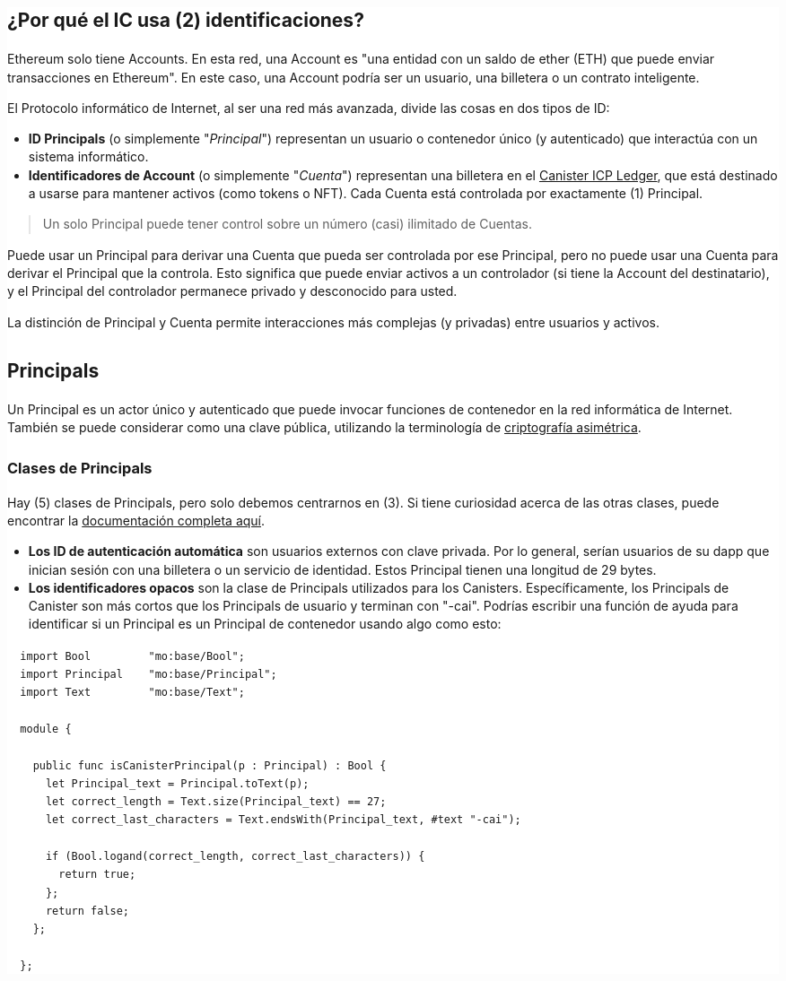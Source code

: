 ## ¿Por qué el IC usa (2) identificaciones?
Ethereum solo tiene Accounts. En esta red, una Account es "una entidad con un saldo de ether (ETH) que puede enviar transacciones en Ethereum". En este caso, una Account podría ser un usuario, una billetera o un contrato inteligente.

El Protocolo informático de Internet, al ser una red más avanzada, divide las cosas en dos tipos de ID:
* **ID Principals** (o simplemente "*Principal*") representan un usuario o contenedor único (y autenticado) que interactúa con un sistema informático.
* **Identificadores de Account** (o simplemente "*Cuenta*") representan una billetera en el [Canister ICP Ledger](https://internetcomputer.org/docs/current/developer-docs/integrations/ledger/), que está destinado a usarse para mantener activos (como tokens o NFT). Cada Cuenta está controlada por exactamente (1) Principal.

> Un solo Principal puede tener control sobre un número (casi) ilimitado de Cuentas.

Puede usar un Principal para derivar una Cuenta que pueda ser controlada por ese Principal, pero no puede usar una Cuenta para derivar el Principal que la controla. Esto significa que puede enviar activos a un controlador (si tiene la Account del destinatario), y el Principal del controlador permanece privado y desconocido para usted.

La distinción de Principal y Cuenta permite interacciones más complejas (y privadas) entre usuarios y activos.

## Principals
Un Principal es un actor único y autenticado que puede invocar funciones de contenedor en la red informática de Internet. También se puede considerar como una clave pública, utilizando la terminología de [criptografía asimétrica](https://en.wikipedia.org/wiki/Public-key_cryptography).

### Clases de Principals
Hay (5) clases de Principals, pero solo debemos centrarnos en (3). Si tiene curiosidad acerca de las otras clases, puede encontrar la [documentación completa aquí](https://internetcomputer.org/docs/current/references/ic-interface-spec#id-classes).
* **Los ID de autenticación automática** son usuarios externos con clave privada. Por lo general, serían usuarios de su dapp que inician sesión con una billetera o un servicio de identidad. Estos Principal tienen una longitud de 29 bytes.
* **Los identificadores opacos** son la clase de Principals utilizados para los Canisters. Específicamente, los Principals de Canister son más cortos que los Principals de usuario y terminan con "-cai". Podrías escribir una función de ayuda para identificar si un Principal es un Principal de contenedor usando algo como esto:
```motoko
  import Bool         "mo:base/Bool";
  import Principal    "mo:base/Principal";
  import Text         "mo:base/Text";

  module {
  
    public func isCanisterPrincipal(p : Principal) : Bool {
      let Principal_text = Principal.toText(p);
      let correct_length = Text.size(Principal_text) == 27;
      let correct_last_characters = Text.endsWith(Principal_text, #text "-cai");

      if (Bool.logand(correct_length, correct_last_characters)) {
        return true;
      };
      return false;
    };
    
  };
```